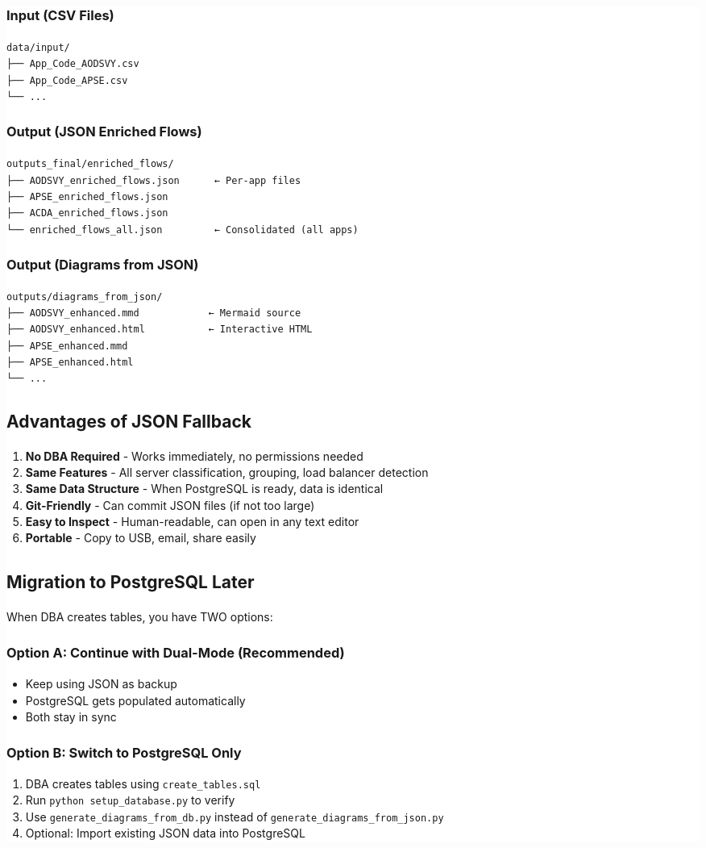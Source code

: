 ### Input (CSV Files)
```
data/input/
├── App_Code_AODSVY.csv
├── App_Code_APSE.csv
└── ...
```

### Output (JSON Enriched Flows)
```
outputs_final/enriched_flows/
├── AODSVY_enriched_flows.json      ← Per-app files
├── APSE_enriched_flows.json
├── ACDA_enriched_flows.json
└── enriched_flows_all.json         ← Consolidated (all apps)
```

### Output (Diagrams from JSON)
```
outputs/diagrams_from_json/
├── AODSVY_enhanced.mmd            ← Mermaid source
├── AODSVY_enhanced.html           ← Interactive HTML
├── APSE_enhanced.mmd
├── APSE_enhanced.html
└── ...
```

## Advantages of JSON Fallback

1. **No DBA Required** - Works immediately, no permissions needed
2. **Same Features** - All server classification, grouping, load balancer detection
3. **Same Data Structure** - When PostgreSQL is ready, data is identical
4. **Git-Friendly** - Can commit JSON files (if not too large)
5. **Easy to Inspect** - Human-readable, can open in any text editor
6. **Portable** - Copy to USB, email, share easily

## Migration to PostgreSQL Later

When DBA creates tables, you have TWO options:

### Option A: Continue with Dual-Mode (Recommended)

- Keep using JSON as backup
- PostgreSQL gets populated automatically
- Both stay in sync

### Option B: Switch to PostgreSQL Only

1. DBA creates tables using `create_tables.sql`
2. Run `python setup_database.py` to verify
3. Use `generate_diagrams_from_db.py` instead of `generate_diagrams_from_json.py`
4. Optional: Import existing JSON data into PostgreSQL
